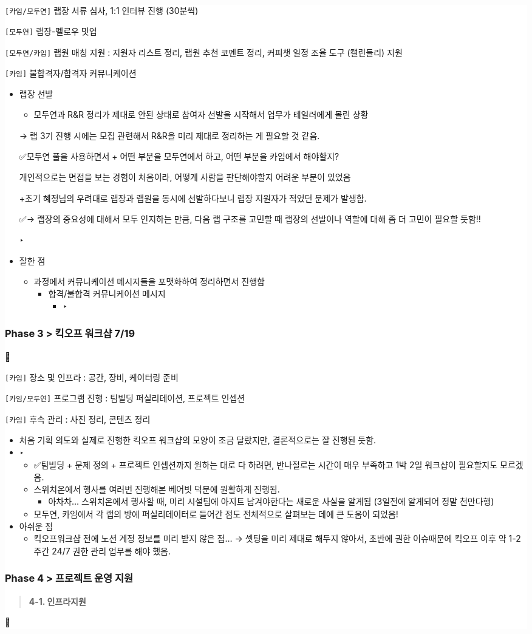 `[카임/모두연]` 랩장 서류 심사, 1:1 인터뷰 진행 (30분씩)

`[모두연]` 랩장-펠로우 밋업

`[모두연/카임]` 랩원 매칭 지원 : 지원자 리스트 정리, 랩원 추천 코멘트 정리, 커피챗 일정 조율 도구 (캘린들리) 지원

`[카임]` 불합격자/합격자 커뮤니케이션 

</aside>

- 랩장 선발
    - 모두연과 R&R 정리가 제대로 안된 상태로 참여자 선발을 시작해서 업무가 테일러에게 몰린 상황
    
    → 랩 3기 진행 시에는 모집 관련해서 R&R을 미리 제대로 정리하는 게 필요할 것 같음.
    
    ✅모두연 풀을 사용하면서 + 어떤 부분을 모두연에서 하고, 어떤 부분을 카임에서 해야할지?
    
    개인적으로는 면접을 보는 경험이 처음이라, 어떻게 사람을 판단해야할지 어려운 부분이 있었음
    
    +초기 혜정님의 우려대로 랩장과 랩원을 동시에 선발하다보니 랩장 지원자가 적었던 문제가 발생함.
    
    ✅→ 랩장의 중요성에 대해서 모두 인지하는 만큼, 다음 랩 구조를 고민할 때 랩장의 선발이나 역할에 대해 좀 더 고민이 필요할 듯함!!
    
    ‣ 
    
- 잘한 점
    - 과정에서 커뮤니케이션 메시지들을 포맷화하여 정리하면서 진행함
        - 합격/불합격 커뮤니케이션 메시지
            - ‣
    

### Phase 3 > 킥오프 워크샵 7/19

<aside>
📌

`[카임]` 장소 및 인프라 : 공간, 장비, 케이터링 준비

`[카임/모두연]` 프로그램 진행 : 팀빌딩 퍼실리테이션, 프로젝트 인셉션

`[카임]` 후속 관리 : 사진 정리, 콘텐츠 정리

</aside>

- 처음 기획 의도와 실제로 진행한 킥오프 워크샵의 모양이 조금 달랐지만, 결론적으로는 잘 진행된 듯함.
- ‣
    - ✅팀빌딩 + 문제 정의 + 프로젝트 인셉션까지 원하는 대로 다 하려면, 반나절로는 시간이 매우 부족하고 1박 2일 워크샵이 필요할지도 모르겠음.
    - 스위치온에서 행사를 여러번 진행해본 베어빗 덕분에 원활하게 진행됨.
        - 아차차… 스위치온에서 행사할 때, 미리 시설팀에 아지트 남겨야한다는 새로운 사실을 알게됨 (3일전에 알게되어 정말 천만다행)
    - 모두연, 카임에서 각 랩의 방에 퍼실리테이터로 들어간 점도 전체적으로 살펴보는 데에 큰 도움이 되었음!
- 아쉬운 점
    - 킥오프워크샵 전에 노션 계정 정보를 미리 받지 않은 점… → 셋팅을 미리 제대로 해두지 않아서, 초반에 권한 이슈때문에 킥오프 이후 약 1-2주간 24/7 권한 관리 업무를 해야 했음.

### Phase 4 > 프로젝트 운영 지원

> **4-1. 인프라지원**
> 

<aside>
📌
